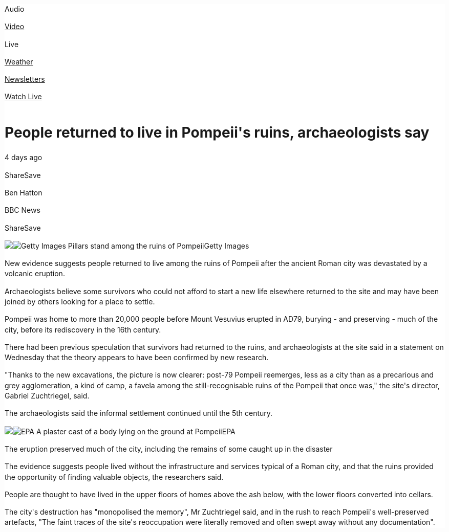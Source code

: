 Audio

[Video](/video)

Live

[Weather](https://www.bbc.com/weather)

[Newsletters](https://www.bbc.com/newsletters)

[Watch Live](/watch-live-news/)

# People returned to live in Pompeii's ruins, archaeologists say

4 days ago

ShareSave

Ben Hatton

BBC News

ShareSave

![](https://static.files.bbci.co.uk/bbcdotcom/web/20250728-162205-9b8a2dcb37-web-2.26.0-8/grey-placeholder.png)![Getty Images Pillars stand among the ruins of Pompeii ](https://ichef.bbci.co.uk/news/480/cpsprodpb/dac2/live/4228fe70-730c-11f0-af20-030418be2ca5.jpg.webp)Getty Images

New evidence suggests people returned to live among the ruins of Pompeii after the ancient Roman city was devastated by a volcanic eruption.

Archaeologists believe some survivors who could not afford to start a new life elsewhere returned to the site and may have been joined by others looking for a place to settle.

Pompeii was home to more than 20,000 people before Mount Vesuvius erupted in AD79, burying - and preserving - much of the city, before its rediscovery in the 16th century.

There had been previous speculation that survivors had returned to the ruins, and archaeologists at the site said in a statement on Wednesday that the theory appears to have been confirmed by new research.

"Thanks to the new excavations, the picture is now clearer: post-79 Pompeii reemerges, less as a city than as a precarious and grey agglomeration, a kind of camp, a favela among the still-recognisable ruins of the Pompeii that once was," the site's director, Gabriel Zuchtriegel, said.

The archaeologists said the informal settlement continued until the 5th century.

![](https://static.files.bbci.co.uk/bbcdotcom/web/20250728-162205-9b8a2dcb37-web-2.26.0-8/grey-placeholder.png)![EPA A plaster cast of a body lying on the ground at Pompeii ](https://ichef.bbci.co.uk/news/480/cpsprodpb/2d58/live/54970d80-730d-11f0-af20-030418be2ca5.jpg.webp)EPA

The eruption preserved much of the city, including the remains of some caught up in the disaster

The evidence suggests people lived without the infrastructure and services typical of a Roman city, and that the ruins provided the opportunity of finding valuable objects, the researchers said.

People are thought to have lived in the upper floors of homes above the ash below, with the lower floors converted into cellars.

The city's destruction has "monopolised the memory", Mr Zuchtriegel said, and in the rush to reach Pompeii's well-preserved artefacts, "The faint traces of the site's reoccupation were literally removed and often swept away without any documentation".
